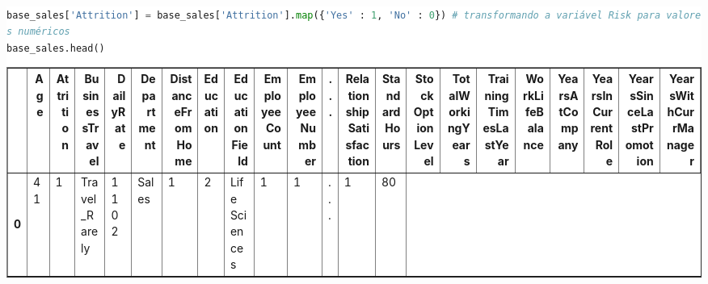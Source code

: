 
```python
base_sales['Attrition'] = base_sales['Attrition'].map({'Yes' : 1, 'No' : 0}) # transformando a variável Risk para valores numéricos
base_sales.head()
```




<div>
<style scoped>
    .dataframe tbody tr th:only-of-type {
        vertical-align: middle;
    }

    .dataframe tbody tr th {
        vertical-align: top;
    }

    .dataframe thead th {
        text-align: right;
    }
</style>
<table border="1" class="dataframe">
  <thead>
    <tr style="text-align: right;">
      <th></th>
      <th>Age</th>
      <th>Attrition</th>
      <th>BusinessTravel</th>
      <th>DailyRate</th>
      <th>Department</th>
      <th>DistanceFromHome</th>
      <th>Education</th>
      <th>EducationField</th>
      <th>EmployeeCount</th>
      <th>EmployeeNumber</th>
      <th>...</th>
      <th>RelationshipSatisfaction</th>
      <th>StandardHours</th>
      <th>StockOptionLevel</th>
      <th>TotalWorkingYears</th>
      <th>TrainingTimesLastYear</th>
      <th>WorkLifeBalance</th>
      <th>YearsAtCompany</th>
      <th>YearsInCurrentRole</th>
      <th>YearsSinceLastPromotion</th>
      <th>YearsWithCurrManager</th>
    </tr>
  </thead>
  <tbody>
    <tr>
      <th>0</th>
      <td>41</td>
      <td>1</td>
      <td>Travel_Rarely</td>
      <td>1102</td>
      <td>Sales</td>
      <td>1</td>
      <td>2</td>
      <td>Life Sciences</td>
      <td>1</td>
      <td>1</td>
      <td>...</td>
      <td>1</td>
      <td>80</td>
